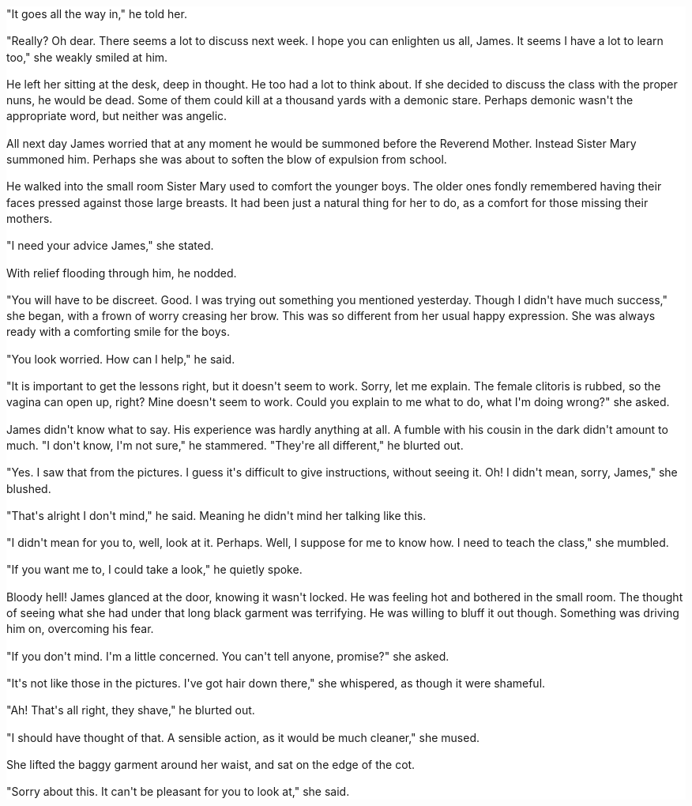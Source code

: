  "It goes all the way in," he told her. 

 "Really? Oh dear. There seems a lot to discuss next week. I hope you can enlighten us all, James. It seems I have a lot to learn too," she weakly smiled at him. 

 He left her sitting at the desk, deep in thought. He too had a lot to think about. If she decided to discuss the class with the proper nuns, he would be dead. Some of them could kill at a thousand yards with a demonic stare. Perhaps demonic wasn't the appropriate word, but neither was angelic. 

 All next day James worried that at any moment he would be summoned before the Reverend Mother. Instead Sister Mary summoned him. Perhaps she was about to soften the blow of expulsion from school. 

 He walked into the small room Sister Mary used to comfort the younger boys. The older ones fondly remembered having their faces pressed against those large breasts. It had been just a natural thing for her to do, as a comfort for those missing their mothers. 

 "I need your advice James," she stated. 

 With relief flooding through him, he nodded. 

 "You will have to be discreet. Good. I was trying out something you mentioned yesterday. Though I didn't have much success," she began, with a frown of worry creasing her brow. This was so different from her usual happy expression. She was always ready with a comforting smile for the boys. 

 "You look worried. How can I help," he said. 

 "It is important to get the lessons right, but it doesn't seem to work. Sorry, let me explain. The female clitoris is rubbed, so the vagina can open up, right? Mine doesn't seem to work. Could you explain to me what to do, what I'm doing wrong?" she asked. 

 James didn't know what to say. His experience was hardly anything at all. A fumble with his cousin in the dark didn't amount to much. "I don't know, I'm not sure," he stammered. "They're all different," he blurted out. 

 "Yes. I saw that from the pictures. I guess it's difficult to give instructions, without seeing it. Oh! I didn't mean, sorry, James," she blushed. 

 "That's alright I don't mind," he said. Meaning he didn't mind her talking like this. 

 "I didn't mean for you to, well, look at it. Perhaps. Well, I suppose for me to know how. I need to teach the class," she mumbled. 

 "If you want me to, I could take a look," he quietly spoke. 

 Bloody hell! James glanced at the door, knowing it wasn't locked. He was feeling hot and bothered in the small room. The thought of seeing what she had under that long black garment was terrifying. He was willing to bluff it out though. Something was driving him on, overcoming his fear. 

 "If you don't mind. I'm a little concerned. You can't tell anyone, promise?" she asked. 

 "It's not like those in the pictures. I've got hair down there," she whispered, as though it were shameful. 

 "Ah! That's all right, they shave," he blurted out. 

 "I should have thought of that. A sensible action, as it would be much cleaner," she mused. 

 She lifted the baggy garment around her waist, and sat on the edge of the cot. 

 "Sorry about this. It can't be pleasant for you to look at," she said. 
